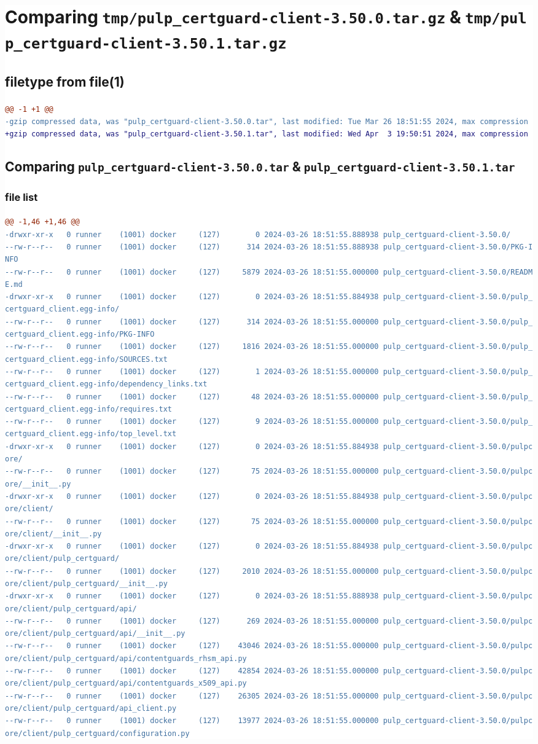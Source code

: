 # Comparing `tmp/pulp_certguard-client-3.50.0.tar.gz` & `tmp/pulp_certguard-client-3.50.1.tar.gz`

## filetype from file(1)

```diff
@@ -1 +1 @@
-gzip compressed data, was "pulp_certguard-client-3.50.0.tar", last modified: Tue Mar 26 18:51:55 2024, max compression
+gzip compressed data, was "pulp_certguard-client-3.50.1.tar", last modified: Wed Apr  3 19:50:51 2024, max compression
```

## Comparing `pulp_certguard-client-3.50.0.tar` & `pulp_certguard-client-3.50.1.tar`

### file list

```diff
@@ -1,46 +1,46 @@
-drwxr-xr-x   0 runner    (1001) docker     (127)        0 2024-03-26 18:51:55.888938 pulp_certguard-client-3.50.0/
--rw-r--r--   0 runner    (1001) docker     (127)      314 2024-03-26 18:51:55.888938 pulp_certguard-client-3.50.0/PKG-INFO
--rw-r--r--   0 runner    (1001) docker     (127)     5879 2024-03-26 18:51:55.000000 pulp_certguard-client-3.50.0/README.md
-drwxr-xr-x   0 runner    (1001) docker     (127)        0 2024-03-26 18:51:55.884938 pulp_certguard-client-3.50.0/pulp_certguard_client.egg-info/
--rw-r--r--   0 runner    (1001) docker     (127)      314 2024-03-26 18:51:55.000000 pulp_certguard-client-3.50.0/pulp_certguard_client.egg-info/PKG-INFO
--rw-r--r--   0 runner    (1001) docker     (127)     1816 2024-03-26 18:51:55.000000 pulp_certguard-client-3.50.0/pulp_certguard_client.egg-info/SOURCES.txt
--rw-r--r--   0 runner    (1001) docker     (127)        1 2024-03-26 18:51:55.000000 pulp_certguard-client-3.50.0/pulp_certguard_client.egg-info/dependency_links.txt
--rw-r--r--   0 runner    (1001) docker     (127)       48 2024-03-26 18:51:55.000000 pulp_certguard-client-3.50.0/pulp_certguard_client.egg-info/requires.txt
--rw-r--r--   0 runner    (1001) docker     (127)        9 2024-03-26 18:51:55.000000 pulp_certguard-client-3.50.0/pulp_certguard_client.egg-info/top_level.txt
-drwxr-xr-x   0 runner    (1001) docker     (127)        0 2024-03-26 18:51:55.884938 pulp_certguard-client-3.50.0/pulpcore/
--rw-r--r--   0 runner    (1001) docker     (127)       75 2024-03-26 18:51:55.000000 pulp_certguard-client-3.50.0/pulpcore/__init__.py
-drwxr-xr-x   0 runner    (1001) docker     (127)        0 2024-03-26 18:51:55.884938 pulp_certguard-client-3.50.0/pulpcore/client/
--rw-r--r--   0 runner    (1001) docker     (127)       75 2024-03-26 18:51:55.000000 pulp_certguard-client-3.50.0/pulpcore/client/__init__.py
-drwxr-xr-x   0 runner    (1001) docker     (127)        0 2024-03-26 18:51:55.884938 pulp_certguard-client-3.50.0/pulpcore/client/pulp_certguard/
--rw-r--r--   0 runner    (1001) docker     (127)     2010 2024-03-26 18:51:55.000000 pulp_certguard-client-3.50.0/pulpcore/client/pulp_certguard/__init__.py
-drwxr-xr-x   0 runner    (1001) docker     (127)        0 2024-03-26 18:51:55.888938 pulp_certguard-client-3.50.0/pulpcore/client/pulp_certguard/api/
--rw-r--r--   0 runner    (1001) docker     (127)      269 2024-03-26 18:51:55.000000 pulp_certguard-client-3.50.0/pulpcore/client/pulp_certguard/api/__init__.py
--rw-r--r--   0 runner    (1001) docker     (127)    43046 2024-03-26 18:51:55.000000 pulp_certguard-client-3.50.0/pulpcore/client/pulp_certguard/api/contentguards_rhsm_api.py
--rw-r--r--   0 runner    (1001) docker     (127)    42854 2024-03-26 18:51:55.000000 pulp_certguard-client-3.50.0/pulpcore/client/pulp_certguard/api/contentguards_x509_api.py
--rw-r--r--   0 runner    (1001) docker     (127)    26305 2024-03-26 18:51:55.000000 pulp_certguard-client-3.50.0/pulpcore/client/pulp_certguard/api_client.py
--rw-r--r--   0 runner    (1001) docker     (127)    13977 2024-03-26 18:51:55.000000 pulp_certguard-client-3.50.0/pulpcore/client/pulp_certguard/configuration.py
```
